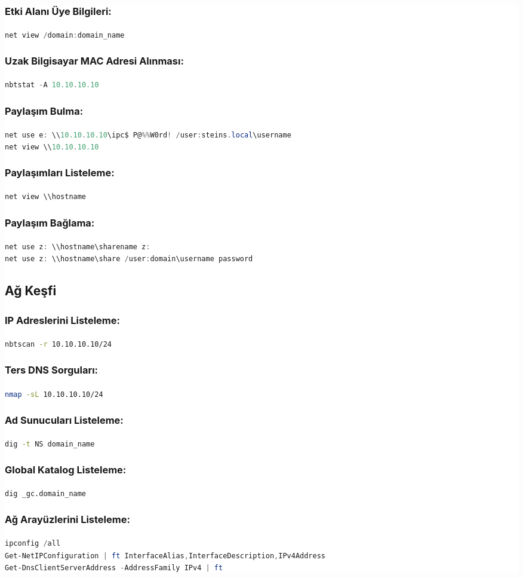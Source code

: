 ### Etki Alanı Üye Bilgileri:
```powershell
net view /domain:domain_name
```

### Uzak Bilgisayar MAC Adresi Alınması:
```powershell
nbtstat -A 10.10.10.10
```

### Paylaşım Bulma:
```powershell
net use e: \\10.10.10.10\ipc$ P@%%W0rd! /user:steins.local\username
net view \\10.10.10.10
```

### Paylaşımları Listeleme:
```powershell
net view \\hostname
```

### Paylaşım Bağlama:
```powershell
net use z: \\hostname\sharename z:
net use z: \\hostname\share /user:domain\username password
```

## Ağ Keşfi

### IP Adreslerini Listeleme:
```bash
nbtscan -r 10.10.10.10/24
```

### Ters DNS Sorguları:
```bash
nmap -sL 10.10.10.10/24
```

### Ad Sunucuları Listeleme:
```bash
dig -t NS domain_name
```

### Global Katalog Listeleme:
```bash
dig _gc.domain_name
```

### Ağ Arayüzlerini Listeleme:
```powershell
ipconfig /all
Get-NetIPConfiguration | ft InterfaceAlias,InterfaceDescription,IPv4Address
Get-DnsClientServerAddress -AddressFamily IPv4 | ft
```
